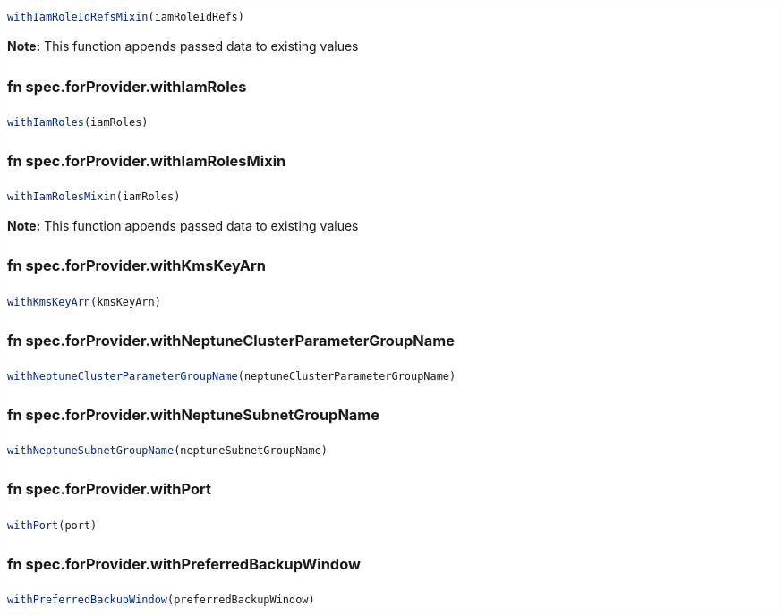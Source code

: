 ```ts
withIamRoleIdRefsMixin(iamRoleIdRefs)
```



**Note:** This function appends passed data to existing values

### fn spec.forProvider.withIamRoles

```ts
withIamRoles(iamRoles)
```



### fn spec.forProvider.withIamRolesMixin

```ts
withIamRolesMixin(iamRoles)
```



**Note:** This function appends passed data to existing values

### fn spec.forProvider.withKmsKeyArn

```ts
withKmsKeyArn(kmsKeyArn)
```



### fn spec.forProvider.withNeptuneClusterParameterGroupName

```ts
withNeptuneClusterParameterGroupName(neptuneClusterParameterGroupName)
```



### fn spec.forProvider.withNeptuneSubnetGroupName

```ts
withNeptuneSubnetGroupName(neptuneSubnetGroupName)
```



### fn spec.forProvider.withPort

```ts
withPort(port)
```



### fn spec.forProvider.withPreferredBackupWindow

```ts
withPreferredBackupWindow(preferredBackupWindow)
```
